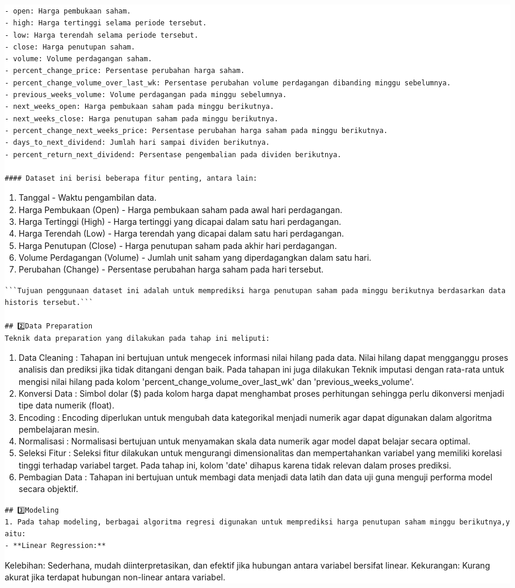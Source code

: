 ```
- open: Harga pembukaan saham.
- high: Harga tertinggi selama periode tersebut.
- low: Harga terendah selama periode tersebut.
- close: Harga penutupan saham.
- volume: Volume perdagangan saham.
- percent_change_price: Persentase perubahan harga saham.
- percent_change_volume_over_last_wk: Persentase perubahan volume perdagangan dibanding minggu sebelumnya.
- previous_weeks_volume: Volume perdagangan pada minggu sebelumnya.
- next_weeks_open: Harga pembukaan saham pada minggu berikutnya.
- next_weeks_close: Harga penutupan saham pada minggu berikutnya.
- percent_change_next_weeks_price: Persentase perubahan harga saham pada minggu berikutnya.
- days_to_next_dividend: Jumlah hari sampai dividen berikutnya.
- percent_return_next_dividend: Persentase pengembalian pada dividen berikutnya.

#### Dataset ini berisi beberapa fitur penting, antara lain:
```
1. Tanggal - Waktu pengambilan data.
2. Harga Pembukaan (Open) - Harga pembukaan saham pada awal hari perdagangan.
3. Harga Tertinggi (High) - Harga tertinggi yang dicapai dalam satu hari perdagangan.
4. Harga Terendah (Low) - Harga terendah yang dicapai dalam satu hari perdagangan.
5. Harga Penutupan (Close) - Harga penutupan saham pada akhir hari perdagangan.
6. Volume Perdagangan (Volume) - Jumlah unit saham yang diperdagangkan dalam satu hari.
7. Perubahan (Change) - Persentase perubahan harga saham pada hari tersebut.
```
```Tujuan penggunaan dataset ini adalah untuk memprediksi harga penutupan saham pada minggu berikutnya berdasarkan data historis tersebut.```

## 2️⃣Data Preparation
Teknik data preparation yang dilakukan pada tahap ini meliputi:
```
1. Data Cleaning : Tahapan ini bertujuan untuk mengecek informasi nilai hilang pada data. Nilai hilang dapat mengganggu proses analisis dan prediksi jika tidak ditangani dengan baik. Pada tahapan ini juga dilakukan Teknik imputasi dengan rata-rata untuk mengisi nilai hilang pada kolom 'percent_change_volume_over_last_wk' dan 'previous_weeks_volume'.
2. Konversi Data : Simbol dolar ($) pada kolom harga dapat menghambat proses perhitungan sehingga perlu dikonversi menjadi tipe data numerik (float).
3. Encoding : Encoding diperlukan untuk mengubah data kategorikal menjadi numerik agar dapat digunakan dalam algoritma pembelajaran mesin.
4. Normalisasi : Normalisasi bertujuan untuk menyamakan skala data numerik agar model dapat belajar secara optimal.
5. Seleksi Fitur : Seleksi fitur dilakukan untuk mengurangi dimensionalitas dan mempertahankan variabel yang memiliki korelasi tinggi terhadap variabel target. Pada tahap ini, kolom 'date' dihapus karena tidak relevan dalam proses prediksi.
6. Pembagian Data : Tahapan ini bertujuan untuk membagi data menjadi data latih dan data uji guna menguji performa model secara objektif.
```
## 3️⃣Modeling
1. Pada tahap modeling, berbagai algoritma regresi digunakan untuk memprediksi harga penutupan saham minggu berikutnya,yaitu:
- **Linear Regression:**
```
Kelebihan: Sederhana, mudah diinterpretasikan, dan efektif jika hubungan antara variabel bersifat linear.
Kekurangan: Kurang akurat jika terdapat hubungan non-linear antara variabel.
